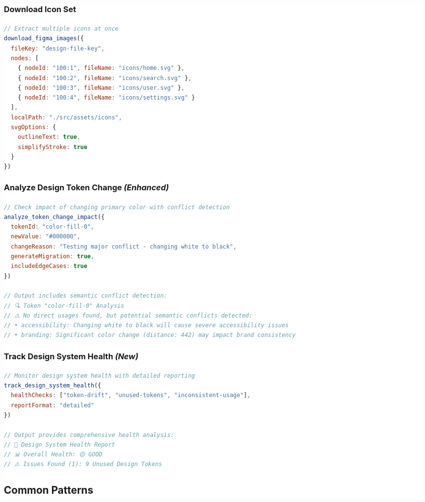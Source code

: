 ### Download Icon Set
```javascript
// Extract multiple icons at once
download_figma_images({
  fileKey: "design-file-key",
  nodes: [
    { nodeId: "100:1", fileName: "icons/home.svg" },
    { nodeId: "100:2", fileName: "icons/search.svg" },
    { nodeId: "100:3", fileName: "icons/user.svg" },
    { nodeId: "100:4", fileName: "icons/settings.svg" }
  ],
  localPath: "./src/assets/icons",
  svgOptions: {
    outlineText: true,
    simplifyStroke: true
  }
})
```

### Analyze Design Token Change *(Enhanced)*
```javascript
// Check impact of changing primary color with conflict detection
analyze_token_change_impact({
  tokenId: "color-fill-0",
  newValue: "#000000",
  changeReason: "Testing major conflict - changing white to black",
  generateMigration: true,
  includeEdgeCases: true
})

// Output includes semantic conflict detection:
// 🔍 Token "color-fill-0" Analysis
// ⚠️ No direct usages found, but potential semantic conflicts detected:
// • accessibility: Changing white to black will cause severe accessibility issues
// • branding: Significant color change (distance: 442) may impact brand consistency
```

### Track Design System Health *(New)*
```javascript
// Monitor design system health with detailed reporting
track_design_system_health({
  healthChecks: ["token-drift", "unused-tokens", "inconsistent-usage"],
  reportFormat: "detailed"
})

// Output provides comprehensive health analysis:
// 🏥 Design System Health Report
// 📊 Overall Health: 🟡 GOOD
// ⚠️ Issues Found (1): 9 Unused Design Tokens
```

## Common Patterns
